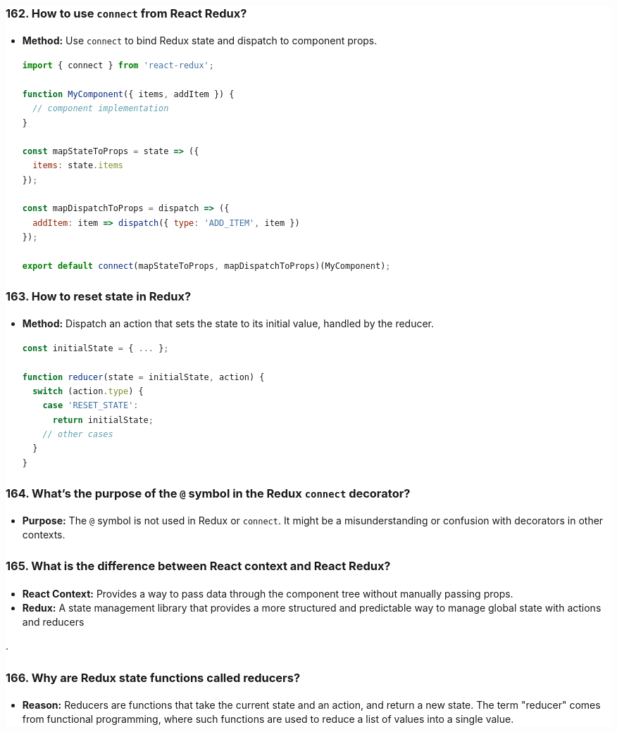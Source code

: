 ### 162. How to use `connect` from React Redux?
- **Method:** Use `connect` to bind Redux state and dispatch to component props.
  ```jsx
  import { connect } from 'react-redux';

  function MyComponent({ items, addItem }) {
    // component implementation
  }

  const mapStateToProps = state => ({
    items: state.items
  });

  const mapDispatchToProps = dispatch => ({
    addItem: item => dispatch({ type: 'ADD_ITEM', item })
  });

  export default connect(mapStateToProps, mapDispatchToProps)(MyComponent);
  ```

### 163. How to reset state in Redux?
- **Method:** Dispatch an action that sets the state to its initial value, handled by the reducer.
  ```jsx
  const initialState = { ... };

  function reducer(state = initialState, action) {
    switch (action.type) {
      case 'RESET_STATE':
        return initialState;
      // other cases
    }
  }
  ```

### 164. What’s the purpose of the `@` symbol in the Redux `connect` decorator?
- **Purpose:** The `@` symbol is not used in Redux or `connect`. It might be a misunderstanding or confusion with decorators in other contexts.

### 165. What is the difference between React context and React Redux?
- **React Context:** Provides a way to pass data through the component tree without manually passing props.
- **Redux:** A state management library that provides a more structured and predictable way to manage global state with actions and reducers

.

### 166. Why are Redux state functions called reducers?
- **Reason:** Reducers are functions that take the current state and an action, and return a new state. The term "reducer" comes from functional programming, where such functions are used to reduce a list of values into a single value.
